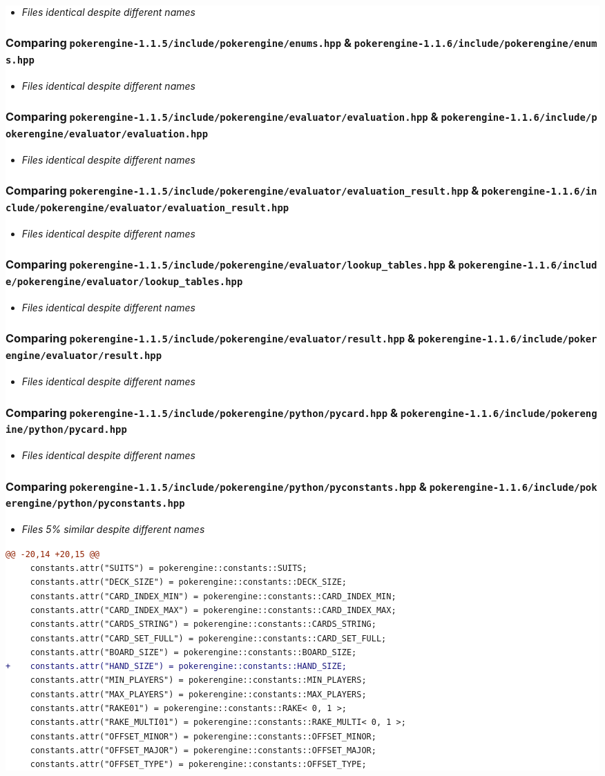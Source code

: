  * *Files identical despite different names*

### Comparing `pokerengine-1.1.5/include/pokerengine/enums.hpp` & `pokerengine-1.1.6/include/pokerengine/enums.hpp`

 * *Files identical despite different names*

### Comparing `pokerengine-1.1.5/include/pokerengine/evaluator/evaluation.hpp` & `pokerengine-1.1.6/include/pokerengine/evaluator/evaluation.hpp`

 * *Files identical despite different names*

### Comparing `pokerengine-1.1.5/include/pokerengine/evaluator/evaluation_result.hpp` & `pokerengine-1.1.6/include/pokerengine/evaluator/evaluation_result.hpp`

 * *Files identical despite different names*

### Comparing `pokerengine-1.1.5/include/pokerengine/evaluator/lookup_tables.hpp` & `pokerengine-1.1.6/include/pokerengine/evaluator/lookup_tables.hpp`

 * *Files identical despite different names*

### Comparing `pokerengine-1.1.5/include/pokerengine/evaluator/result.hpp` & `pokerengine-1.1.6/include/pokerengine/evaluator/result.hpp`

 * *Files identical despite different names*

### Comparing `pokerengine-1.1.5/include/pokerengine/python/pycard.hpp` & `pokerengine-1.1.6/include/pokerengine/python/pycard.hpp`

 * *Files identical despite different names*

### Comparing `pokerengine-1.1.5/include/pokerengine/python/pyconstants.hpp` & `pokerengine-1.1.6/include/pokerengine/python/pyconstants.hpp`

 * *Files 5% similar despite different names*

```diff
@@ -20,14 +20,15 @@
     constants.attr("SUITS") = pokerengine::constants::SUITS;
     constants.attr("DECK_SIZE") = pokerengine::constants::DECK_SIZE;
     constants.attr("CARD_INDEX_MIN") = pokerengine::constants::CARD_INDEX_MIN;
     constants.attr("CARD_INDEX_MAX") = pokerengine::constants::CARD_INDEX_MAX;
     constants.attr("CARDS_STRING") = pokerengine::constants::CARDS_STRING;
     constants.attr("CARD_SET_FULL") = pokerengine::constants::CARD_SET_FULL;
     constants.attr("BOARD_SIZE") = pokerengine::constants::BOARD_SIZE;
+    constants.attr("HAND_SIZE") = pokerengine::constants::HAND_SIZE;
     constants.attr("MIN_PLAYERS") = pokerengine::constants::MIN_PLAYERS;
     constants.attr("MAX_PLAYERS") = pokerengine::constants::MAX_PLAYERS;
     constants.attr("RAKE01") = pokerengine::constants::RAKE< 0, 1 >;
     constants.attr("RAKE_MULTI01") = pokerengine::constants::RAKE_MULTI< 0, 1 >;
     constants.attr("OFFSET_MINOR") = pokerengine::constants::OFFSET_MINOR;
     constants.attr("OFFSET_MAJOR") = pokerengine::constants::OFFSET_MAJOR;
     constants.attr("OFFSET_TYPE") = pokerengine::constants::OFFSET_TYPE;
```
